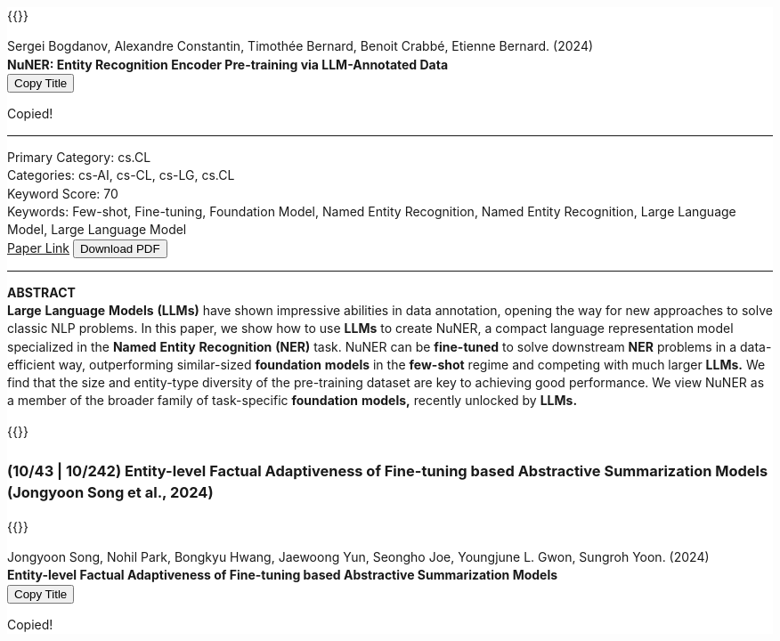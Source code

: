 {{<citation>}}

Sergei Bogdanov, Alexandre Constantin, Timothée Bernard, Benoit Crabbé, Etienne Bernard. (2024)  
**NuNER: Entity Recognition Encoder Pre-training via LLM-Annotated Data**
<br/>
<button class="copy-to-clipboard" title="NuNER: Entity Recognition Encoder Pre-training via LLM-Annotated Data" index=9>
  <span class="copy-to-clipboard-item">Copy Title<span>
</button>
<div class="toast toast-copied toast-index-9 align-items-center text-bg-secondary border-0 position-absolute top-0 end-0" role="alert" aria-live="assertive" aria-atomic="true">
  <div class="d-flex">
    <div class="toast-body">
      Copied!
    </div>
  </div>
</div>

---
Primary Category: cs.CL  
Categories: cs-AI, cs-CL, cs-LG, cs.CL  
Keyword Score: 70  
Keywords: Few-shot, Fine-tuning, Foundation Model, Named Entity Recognition, Named Entity Recognition, Large Language Model, Large Language Model  
<a type="button" class="btn btn-outline-primary" href="http://arxiv.org/abs/2402.15343v1" target="_blank" >Paper Link</a>
<button type="button" class="btn btn-outline-primary download-pdf" url="https://arxiv.org/pdf/2402.15343v1.pdf" filename="2402.15343v1.pdf">Download PDF</button>

---


**ABSTRACT**  
<b>Large</b> <b>Language</b> <b>Models</b> <b>(LLMs)</b> have shown impressive abilities in data annotation, opening the way for new approaches to solve classic NLP problems. In this paper, we show how to use <b>LLMs</b> to create NuNER, a compact language representation model specialized in the <b>Named</b> <b>Entity</b> <b>Recognition</b> <b>(NER)</b> task. NuNER can be <b>fine-tuned</b> to solve downstream <b>NER</b> problems in a data-efficient way, outperforming similar-sized <b>foundation</b> <b>models</b> in the <b>few-shot</b> regime and competing with much larger <b>LLMs.</b> We find that the size and entity-type diversity of the pre-training dataset are key to achieving good performance. We view NuNER as a member of the broader family of task-specific <b>foundation</b> <b>models,</b> recently unlocked by <b>LLMs.</b>

{{</citation>}}


### (10/43 | 10/242) Entity-level Factual Adaptiveness of Fine-tuning based Abstractive Summarization Models (Jongyoon Song et al., 2024)

{{<citation>}}

Jongyoon Song, Nohil Park, Bongkyu Hwang, Jaewoong Yun, Seongho Joe, Youngjune L. Gwon, Sungroh Yoon. (2024)  
**Entity-level Factual Adaptiveness of Fine-tuning based Abstractive Summarization Models**
<br/>
<button class="copy-to-clipboard" title="Entity-level Factual Adaptiveness of Fine-tuning based Abstractive Summarization Models" index=10>
  <span class="copy-to-clipboard-item">Copy Title<span>
</button>
<div class="toast toast-copied toast-index-10 align-items-center text-bg-secondary border-0 position-absolute top-0 end-0" role="alert" aria-live="assertive" aria-atomic="true">
  <div class="d-flex">
    <div class="toast-body">
      Copied!
    </div>
  </div>
